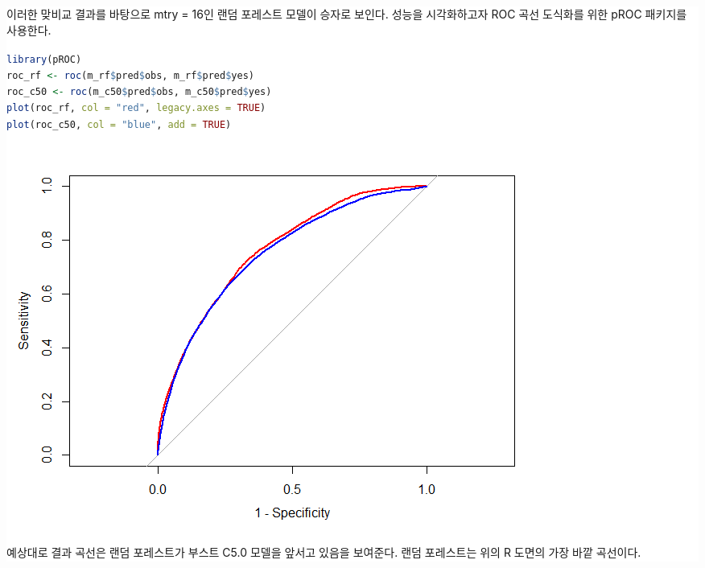 이러한 맞비교 결과를 바탕으로 mtry = 16인 랜덤 포레스트 모델이 승자로 보인다. 성능을 시각화하고자 ROC 곡선 도식화를
위한 pROC 패키지를 사용한다.

``` r
library(pROC)
roc_rf <- roc(m_rf$pred$obs, m_rf$pred$yes)
roc_c50 <- roc(m_c50$pred$obs, m_c50$pred$yes)
plot(roc_rf, col = "red", legacy.axes = TRUE)
plot(roc_c50, col = "blue", add = TRUE)
```

![](performance_improvement_files/figure-gfm/unnamed-chunk-16-1.png)

예상대로 결과 곡선은 랜덤 포레스트가 부스트 C5.0 모델을 앞서고 있음을 보여준다. 랜덤 포레스트는 위의 R 도면의 가장 바깥
곡선이다.
